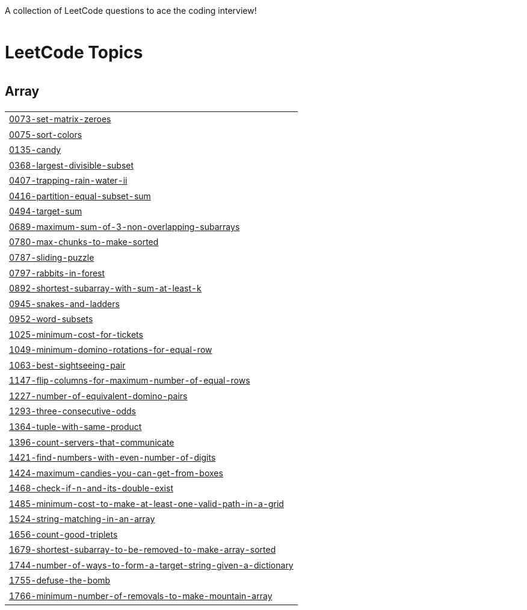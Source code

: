 A collection of LeetCode questions to ace the coding interview!

# LeetCode Topics
## Array
|  |
| ------- |
| [0073-set-matrix-zeroes](https://github.com/adityaa-tiwarii/Leetcode_Solutions/tree/master/0073-set-matrix-zeroes) |
| [0075-sort-colors](https://github.com/adityaa-tiwarii/Leetcode_Solutions/tree/master/0075-sort-colors) |
| [0135-candy](https://github.com/adityaa-tiwarii/Leetcode_Solutions/tree/master/0135-candy) |
| [0368-largest-divisible-subset](https://github.com/adityaa-tiwarii/Leetcode_Solutions/tree/master/0368-largest-divisible-subset) |
| [0407-trapping-rain-water-ii](https://github.com/adityaa-tiwarii/Leetcode_Solutions/tree/master/0407-trapping-rain-water-ii) |
| [0416-partition-equal-subset-sum](https://github.com/adityaa-tiwarii/Leetcode_Solutions/tree/master/0416-partition-equal-subset-sum) |
| [0494-target-sum](https://github.com/adityaa-tiwarii/Leetcode_Solutions/tree/master/0494-target-sum) |
| [0689-maximum-sum-of-3-non-overlapping-subarrays](https://github.com/adityaa-tiwarii/Leetcode_Solutions/tree/master/0689-maximum-sum-of-3-non-overlapping-subarrays) |
| [0780-max-chunks-to-make-sorted](https://github.com/adityaa-tiwarii/Leetcode_Solutions/tree/master/0780-max-chunks-to-make-sorted) |
| [0787-sliding-puzzle](https://github.com/adityaa-tiwarii/Leetcode_Solutions/tree/master/0787-sliding-puzzle) |
| [0797-rabbits-in-forest](https://github.com/adityaa-tiwarii/Leetcode_Solutions/tree/master/0797-rabbits-in-forest) |
| [0892-shortest-subarray-with-sum-at-least-k](https://github.com/adityaa-tiwarii/Leetcode_Solutions/tree/master/0892-shortest-subarray-with-sum-at-least-k) |
| [0945-snakes-and-ladders](https://github.com/adityaa-tiwarii/Leetcode_Solutions/tree/master/0945-snakes-and-ladders) |
| [0952-word-subsets](https://github.com/adityaa-tiwarii/Leetcode_Solutions/tree/master/0952-word-subsets) |
| [1025-minimum-cost-for-tickets](https://github.com/adityaa-tiwarii/Leetcode_Solutions/tree/master/1025-minimum-cost-for-tickets) |
| [1049-minimum-domino-rotations-for-equal-row](https://github.com/adityaa-tiwarii/Leetcode_Solutions/tree/master/1049-minimum-domino-rotations-for-equal-row) |
| [1063-best-sightseeing-pair](https://github.com/adityaa-tiwarii/Leetcode_Solutions/tree/master/1063-best-sightseeing-pair) |
| [1147-flip-columns-for-maximum-number-of-equal-rows](https://github.com/adityaa-tiwarii/Leetcode_Solutions/tree/master/1147-flip-columns-for-maximum-number-of-equal-rows) |
| [1227-number-of-equivalent-domino-pairs](https://github.com/adityaa-tiwarii/Leetcode_Solutions/tree/master/1227-number-of-equivalent-domino-pairs) |
| [1293-three-consecutive-odds](https://github.com/adityaa-tiwarii/Leetcode_Solutions/tree/master/1293-three-consecutive-odds) |
| [1364-tuple-with-same-product](https://github.com/adityaa-tiwarii/Leetcode_Solutions/tree/master/1364-tuple-with-same-product) |
| [1396-count-servers-that-communicate](https://github.com/adityaa-tiwarii/Leetcode_Solutions/tree/master/1396-count-servers-that-communicate) |
| [1421-find-numbers-with-even-number-of-digits](https://github.com/adityaa-tiwarii/Leetcode_Solutions/tree/master/1421-find-numbers-with-even-number-of-digits) |
| [1424-maximum-candies-you-can-get-from-boxes](https://github.com/adityaa-tiwarii/Leetcode_Solutions/tree/master/1424-maximum-candies-you-can-get-from-boxes) |
| [1468-check-if-n-and-its-double-exist](https://github.com/adityaa-tiwarii/Leetcode_Solutions/tree/master/1468-check-if-n-and-its-double-exist) |
| [1485-minimum-cost-to-make-at-least-one-valid-path-in-a-grid](https://github.com/adityaa-tiwarii/Leetcode_Solutions/tree/master/1485-minimum-cost-to-make-at-least-one-valid-path-in-a-grid) |
| [1524-string-matching-in-an-array](https://github.com/adityaa-tiwarii/Leetcode_Solutions/tree/master/1524-string-matching-in-an-array) |
| [1656-count-good-triplets](https://github.com/adityaa-tiwarii/Leetcode_Solutions/tree/master/1656-count-good-triplets) |
| [1679-shortest-subarray-to-be-removed-to-make-array-sorted](https://github.com/adityaa-tiwarii/Leetcode_Solutions/tree/master/1679-shortest-subarray-to-be-removed-to-make-array-sorted) |
| [1744-number-of-ways-to-form-a-target-string-given-a-dictionary](https://github.com/adityaa-tiwarii/Leetcode_Solutions/tree/master/1744-number-of-ways-to-form-a-target-string-given-a-dictionary) |
| [1755-defuse-the-bomb](https://github.com/adityaa-tiwarii/Leetcode_Solutions/tree/master/1755-defuse-the-bomb) |
| [1766-minimum-number-of-removals-to-make-mountain-array](https://github.com/adityaa-tiwarii/Leetcode_Solutions/tree/master/1766-minimum-number-of-removals-to-make-mountain-array) |